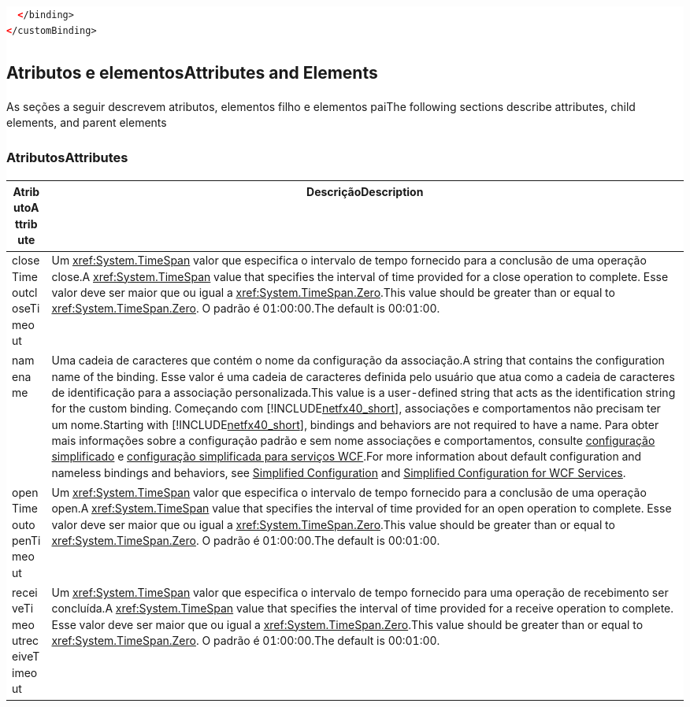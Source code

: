 ```xml
  </binding>
</customBinding>
```

## <a name="attributes-and-elements"></a><span data-ttu-id="bc6d1-107">Atributos e elementos</span><span class="sxs-lookup"><span data-stu-id="bc6d1-107">Attributes and Elements</span></span>

<span data-ttu-id="bc6d1-108">As seções a seguir descrevem atributos, elementos filho e elementos pai</span><span class="sxs-lookup"><span data-stu-id="bc6d1-108">The following sections describe attributes, child elements, and parent elements</span></span>

### <a name="attributes"></a><span data-ttu-id="bc6d1-109">Atributos</span><span class="sxs-lookup"><span data-stu-id="bc6d1-109">Attributes</span></span>

|<span data-ttu-id="bc6d1-110">Atributo</span><span class="sxs-lookup"><span data-stu-id="bc6d1-110">Attribute</span></span>|<span data-ttu-id="bc6d1-111">Descrição</span><span class="sxs-lookup"><span data-stu-id="bc6d1-111">Description</span></span>|
|---------------|-----------------|
|<span data-ttu-id="bc6d1-112">closeTimeout</span><span class="sxs-lookup"><span data-stu-id="bc6d1-112">closeTimeout</span></span>|<span data-ttu-id="bc6d1-113">Um <xref:System.TimeSpan> valor que especifica o intervalo de tempo fornecido para a conclusão de uma operação close.</span><span class="sxs-lookup"><span data-stu-id="bc6d1-113">A <xref:System.TimeSpan> value that specifies the interval of time provided for a close operation to complete.</span></span> <span data-ttu-id="bc6d1-114">Esse valor deve ser maior que ou igual a <xref:System.TimeSpan.Zero>.</span><span class="sxs-lookup"><span data-stu-id="bc6d1-114">This value should be greater than or equal to <xref:System.TimeSpan.Zero>.</span></span> <span data-ttu-id="bc6d1-115">O padrão é 01:00:00.</span><span class="sxs-lookup"><span data-stu-id="bc6d1-115">The default is 00:01:00.</span></span>|
|<span data-ttu-id="bc6d1-116">name</span><span class="sxs-lookup"><span data-stu-id="bc6d1-116">name</span></span>|<span data-ttu-id="bc6d1-117">Uma cadeia de caracteres que contém o nome da configuração da associação.</span><span class="sxs-lookup"><span data-stu-id="bc6d1-117">A string that contains the configuration name of the binding.</span></span> <span data-ttu-id="bc6d1-118">Esse valor é uma cadeia de caracteres definida pelo usuário que atua como a cadeia de caracteres de identificação para a associação personalizada.</span><span class="sxs-lookup"><span data-stu-id="bc6d1-118">This value is a user-defined string that acts as the identification string for the custom binding.</span></span> <span data-ttu-id="bc6d1-119">Começando com [!INCLUDE[netfx40_short](../../../../../includes/netfx40-short-md.md)], associações e comportamentos não precisam ter um nome.</span><span class="sxs-lookup"><span data-stu-id="bc6d1-119">Starting with [!INCLUDE[netfx40_short](../../../../../includes/netfx40-short-md.md)], bindings and behaviors are not required to have a name.</span></span> <span data-ttu-id="bc6d1-120">Para obter mais informações sobre a configuração padrão e sem nome associações e comportamentos, consulte [configuração simplificado](../../../../../docs/framework/wcf/simplified-configuration.md) e [configuração simplificada para serviços WCF](../../../../../docs/framework/wcf/samples/simplified-configuration-for-wcf-services.md).</span><span class="sxs-lookup"><span data-stu-id="bc6d1-120">For more information about default configuration and nameless bindings and behaviors, see [Simplified Configuration](../../../../../docs/framework/wcf/simplified-configuration.md) and [Simplified Configuration for WCF Services](../../../../../docs/framework/wcf/samples/simplified-configuration-for-wcf-services.md).</span></span>|
|<span data-ttu-id="bc6d1-121">openTimeout</span><span class="sxs-lookup"><span data-stu-id="bc6d1-121">openTimeout</span></span>|<span data-ttu-id="bc6d1-122">Um <xref:System.TimeSpan> valor que especifica o intervalo de tempo fornecido para a conclusão de uma operação open.</span><span class="sxs-lookup"><span data-stu-id="bc6d1-122">A <xref:System.TimeSpan> value that specifies the interval of time provided for an open operation to complete.</span></span> <span data-ttu-id="bc6d1-123">Esse valor deve ser maior que ou igual a <xref:System.TimeSpan.Zero>.</span><span class="sxs-lookup"><span data-stu-id="bc6d1-123">This value should be greater than or equal to <xref:System.TimeSpan.Zero>.</span></span> <span data-ttu-id="bc6d1-124">O padrão é 01:00:00.</span><span class="sxs-lookup"><span data-stu-id="bc6d1-124">The default is 00:01:00.</span></span>|
|<span data-ttu-id="bc6d1-125">receiveTimeout</span><span class="sxs-lookup"><span data-stu-id="bc6d1-125">receiveTimeout</span></span>|<span data-ttu-id="bc6d1-126">Um <xref:System.TimeSpan> valor que especifica o intervalo de tempo fornecido para uma operação de recebimento ser concluída.</span><span class="sxs-lookup"><span data-stu-id="bc6d1-126">A <xref:System.TimeSpan> value that specifies the interval of time provided for a receive operation to complete.</span></span> <span data-ttu-id="bc6d1-127">Esse valor deve ser maior que ou igual a <xref:System.TimeSpan.Zero>.</span><span class="sxs-lookup"><span data-stu-id="bc6d1-127">This value should be greater than or equal to <xref:System.TimeSpan.Zero>.</span></span> <span data-ttu-id="bc6d1-128">O padrão é 01:00:00.</span><span class="sxs-lookup"><span data-stu-id="bc6d1-128">The default is 00:01:00.</span></span>|
